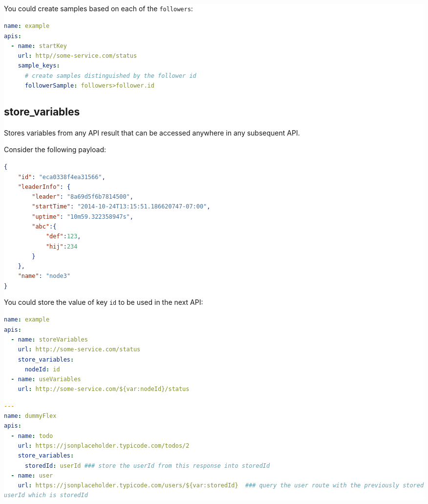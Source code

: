You could create samples based on each of the `followers`:

```yaml
name: example
apis:
  - name: startKey
    url: http//some-service.com/status
    sample_keys:
      # create samples distinguished by the follower id
      followerSample: followers>follower.id
```

## store_variables

Stores variables from any API result that can be accessed anywhere in any subsequent API.

Consider the following payload:

```json
{
    "id": "eca0338f4ea31566",
    "leaderInfo": {
        "leader": "8a69d5f6b7814500",
        "startTime": "2014-10-24T13:15:51.186620747-07:00",
        "uptime": "10m59.322358947s",
        "abc":{
            "def":123,
            "hij":234
        }
    },
    "name": "node3"
}
```

You could store the value of key `id` to be used in the next API:

```yaml
name: example
apis:
  - name: storeVariables
    url: http://some-service.com/status
    store_variables:
      nodeId: id
  - name: useVariables
    url: http://some-service.com/${var:nodeId}/status
```

```yaml
---
name: dummyFlex
apis:
  - name: todo
    url: https://jsonplaceholder.typicode.com/todos/2
    store_variables:
      storedId: userId ### store the userId from this response into storedId
  - name: user
    url: https://jsonplaceholder.typicode.com/users/${var:storedId}  ### query the user route with the previously stored userId which is storedId
```
